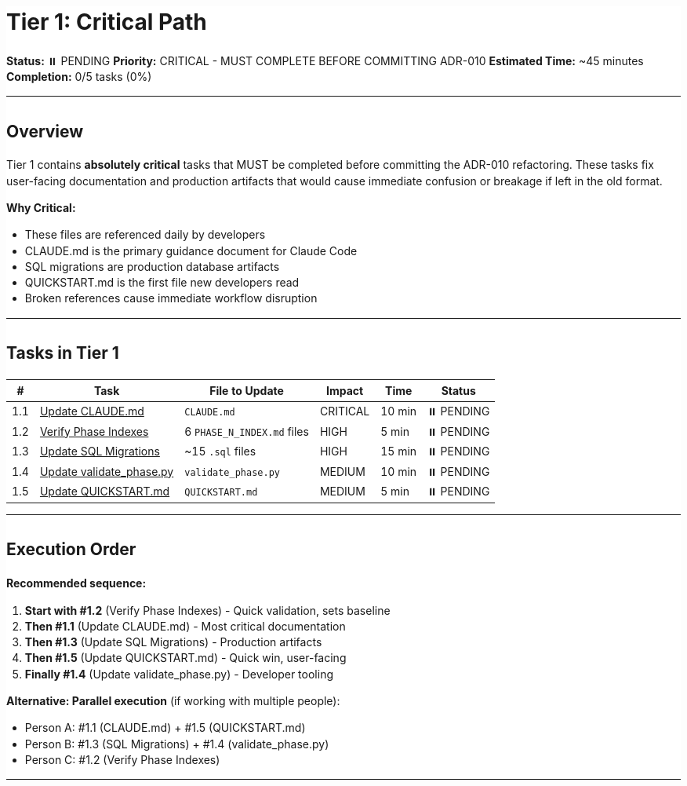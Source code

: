 # Tier 1: Critical Path

**Status:** ⏸️ PENDING
**Priority:** CRITICAL - MUST COMPLETE BEFORE COMMITTING ADR-010
**Estimated Time:** ~45 minutes
**Completion:** 0/5 tasks (0%)

---

## Overview

Tier 1 contains **absolutely critical** tasks that MUST be completed before committing the ADR-010 refactoring. These tasks fix user-facing documentation and production artifacts that would cause immediate confusion or breakage if left in the old format.

**Why Critical:**
- These files are referenced daily by developers
- CLAUDE.md is the primary guidance document for Claude Code
- SQL migrations are production database artifacts
- QUICKSTART.md is the first file new developers read
- Broken references cause immediate workflow disruption

---

## Tasks in Tier 1

| # | Task | File to Update | Impact | Time | Status |
|---|------|----------------|--------|------|--------|
| 1.1 | [Update CLAUDE.md](01-update-claude-md.md) | `CLAUDE.md` | CRITICAL | 10 min | ⏸️ PENDING |
| 1.2 | [Verify Phase Indexes](02-verify-phase-indexes.md) | 6 `PHASE_N_INDEX.md` files | HIGH | 5 min | ⏸️ PENDING |
| 1.3 | [Update SQL Migrations](11-update-sql-migrations.md) | ~15 `.sql` files | HIGH | 15 min | ⏸️ PENDING |
| 1.4 | [Update validate_phase.py](12-update-validate-phase-py.md) | `validate_phase.py` | MEDIUM | 10 min | ⏸️ PENDING |
| 1.5 | [Update QUICKSTART.md](13-update-quickstart-md.md) | `QUICKSTART.md` | MEDIUM | 5 min | ⏸️ PENDING |

---

## Execution Order

**Recommended sequence:**

1. **Start with #1.2** (Verify Phase Indexes) - Quick validation, sets baseline
2. **Then #1.1** (Update CLAUDE.md) - Most critical documentation
3. **Then #1.3** (Update SQL Migrations) - Production artifacts
4. **Then #1.5** (Update QUICKSTART.md) - Quick win, user-facing
5. **Finally #1.4** (Update validate_phase.py) - Developer tooling

**Alternative: Parallel execution** (if working with multiple people):
- Person A: #1.1 (CLAUDE.md) + #1.5 (QUICKSTART.md)
- Person B: #1.3 (SQL Migrations) + #1.4 (validate_phase.py)
- Person C: #1.2 (Verify Phase Indexes)

---
